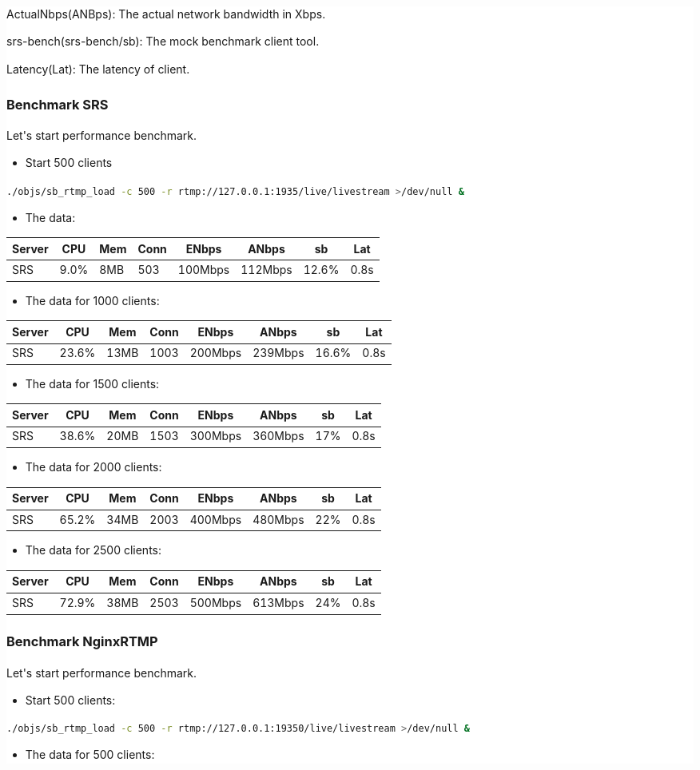 ActualNbps(ANBps): The actual network bandwidth in Xbps.

srs-bench(srs-bench/sb): The mock benchmark client tool.

Latency(Lat): The latency of client.

### Benchmark SRS

Let's start performance benchmark.

* Start 500 clients

```bash
./objs/sb_rtmp_load -c 500 -r rtmp://127.0.0.1:1935/live/livestream >/dev/null &
```

* The data:

| Server | CPU | Mem | Conn | ENbps | ANbps | sb | Lat |
| ------ | --- | ------- | ------ | ---------- | ---------- | ------ | -------- |
| SRS | 9.0% | 8MB | 503 | 100Mbps | 112Mbps | 12.6% | 0.8s |

* The data for 1000 clients:

| Server | CPU | Mem | Conn | ENbps | ANbps | sb | Lat |
| ------ | --- | ------- | ------ | ---------- | ---------- | ------ | -------- |
| SRS | 23.6% | 13MB | 1003 | 200Mbps | 239Mbps | 16.6% | 0.8s |

* The data for 1500 clients:

| Server | CPU | Mem | Conn | ENbps | ANbps | sb | Lat |
| ------ | --- | ------- | ------ | ---------- | ---------- | ------ | -------- |
| SRS | 38.6% | 20MB | 1503 | 300Mbps | 360Mbps | 17% | 0.8s |

* The data for 2000 clients:

| Server | CPU | Mem | Conn | ENbps | ANbps | sb | Lat |
| ------ | --- | ------- | ------ | ---------- | ---------- | ------ | -------- |
| SRS | 65.2% | 34MB | 2003 | 400Mbps | 480Mbps | 22% | 0.8s |

* The data for 2500 clients:

| Server | CPU | Mem | Conn | ENbps | ANbps | sb | Lat |
| ------ | --- | ------- | ------ | ---------- | ---------- | ------ | -------- |
| SRS | 72.9% | 38MB | 2503 | 500Mbps | 613Mbps | 24% | 0.8s |

### Benchmark NginxRTMP

Let's start performance benchmark.

* Start 500 clients:

```bash
./objs/sb_rtmp_load -c 500 -r rtmp://127.0.0.1:19350/live/livestream >/dev/null &
```
* The data for 500 clients:
